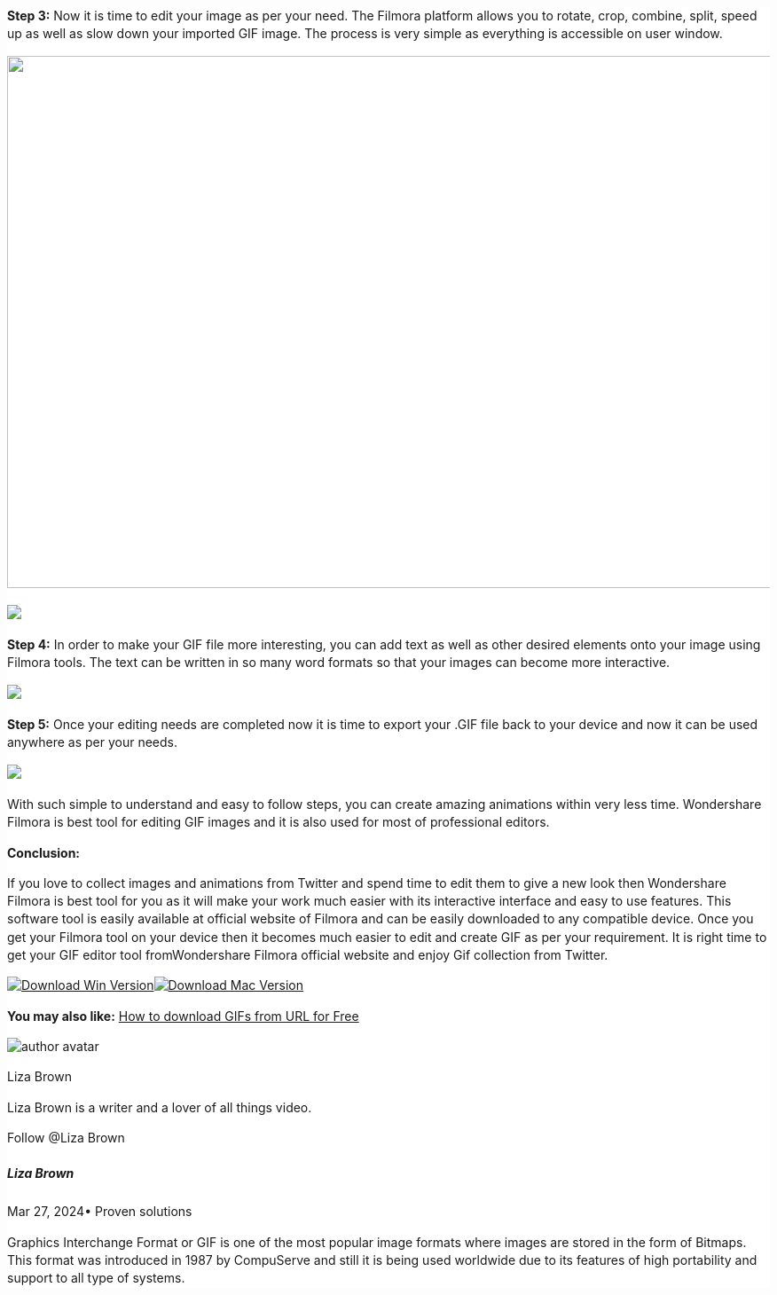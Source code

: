 **Step 3:** Now it is time to edit your image as per your need. The Filmora platform allows you to rotate, crop, combine, split, speed up as well as slow down your imported GIF image. The process is very simple as everything is accessible on user window.


<a href="https://appsumo.8odi.net/c/5597632/2082532/7443" target="_top" id="2082532"><img src="//a.impactradius-go.com/display-ad/7443-2082532" border="0" alt="" width="1200" height="600"/></a><img height="0" width="0" src="https://appsumo.8odi.net/i/5597632/2082532/7443" style="position:absolute;visibility:hidden;" border="0" />

![](https://images.wondershare.com/filmora/article-images/crop-videos-1.jpg)

**Step 4:** In order to make your GIF file more interesting, you can add text as well as other desired elements onto your image using Filmora tools. The text can be written in so many word formats so that your images can become more interactive.

![](https://images.wondershare.com/filmora/article-images/add-text-with-premiere-pro-7.jpg)

**Step 5:** Once your editing needs are completed now it is time to export your .GIF file back to your device and now it can be used anywhere as per your needs.

![](https://images.wondershare.com/filmora/article-images/save-as-gif.jpg)

With such simple to understand and easy to follow steps, you can create amazing animations within very less time. Wondershare Filmora is best tool for editing GIF images and it is also used for most of professional editors.

**Conclusion:**

If you love to collect images and animations from Twitter and spend time to edit them to give a new look then Wondershare Filmora is best tool for you as it will make your work much easier with its interactive interface and easy to use features. This software tool is easily available at official website of Filmora and can be easily downloaded to any compatible device. Once you get your Filmora tool on your device then it becomes much easier to edit and create GIF as per your requirement. It is right time to get your GIF editor tool fromWondershare Filmora official website and enjoy Gif collection from Twitter.

[![Download Win Version](https://images.wondershare.com/filmora/guide/download-btn-win.jpg)](https://tools.techidaily.com/wondershare/filmora/download/)[![Download Mac Version](https://images.wondershare.com/filmora/guide/download-btn-mac.jpg)](https://tools.techidaily.com/wondershare/filmora/download/)

**You may also like:** [How to download GIFs from URL for Free](https://tools.techidaily.com/wondershare/filmora/download/)

![author avatar](https://lh5.googleusercontent.com/-AIMmjowaFs4/AAAAAAAAAAI/AAAAAAAAABc/Y5UmwDaI7HU/s250-c-k/photo.jpg)

Liza Brown

Liza Brown is a writer and a lover of all things video.

Follow @Liza Brown

##### Liza Brown

 Mar 27, 2024• Proven solutions

Graphics Interchange Format or GIF is one of the most popular image formats where images are stored in the form of Bitmaps. This format was introduced in 1987 by CompuServe and still it is being used worldwide due to its features of high portability and support to all type of systems.
